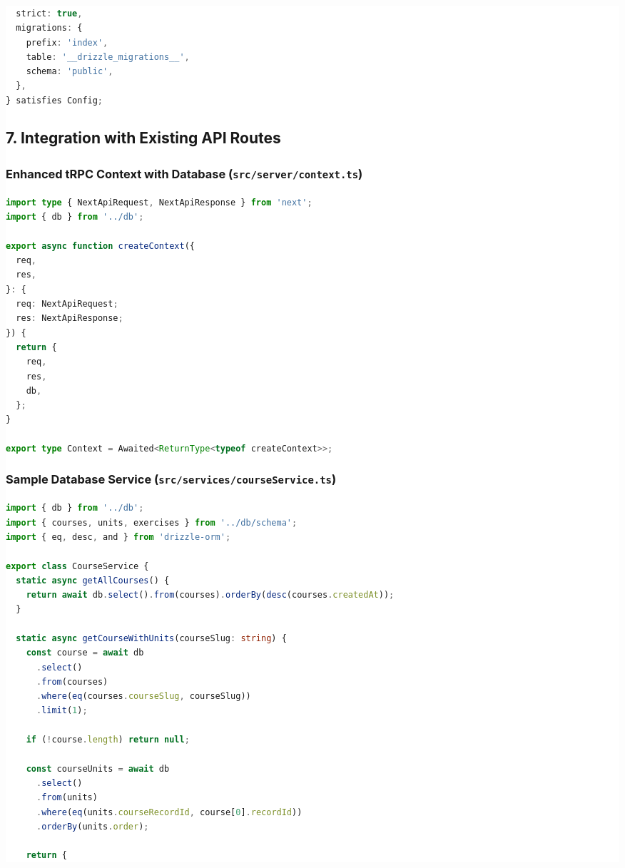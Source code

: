 ```typescript
  strict: true,
  migrations: {
    prefix: 'index',
    table: '__drizzle_migrations__',
    schema: 'public',
  },
} satisfies Config;
```

## 7. Integration with Existing API Routes

### Enhanced tRPC Context with Database (`src/server/context.ts`)
```typescript
import type { NextApiRequest, NextApiResponse } from 'next';
import { db } from '../db';

export async function createContext({
  req,
  res,
}: {
  req: NextApiRequest;
  res: NextApiResponse;
}) {
  return {
    req,
    res,
    db,
  };
}

export type Context = Awaited<ReturnType<typeof createContext>>;
```

### Sample Database Service (`src/services/courseService.ts`)
```typescript
import { db } from '../db';
import { courses, units, exercises } from '../db/schema';
import { eq, desc, and } from 'drizzle-orm';

export class CourseService {
  static async getAllCourses() {
    return await db.select().from(courses).orderBy(desc(courses.createdAt));
  }

  static async getCourseWithUnits(courseSlug: string) {
    const course = await db
      .select()
      .from(courses)
      .where(eq(courses.courseSlug, courseSlug))
      .limit(1);

    if (!course.length) return null;

    const courseUnits = await db
      .select()
      .from(units)
      .where(eq(units.courseRecordId, course[0].recordId))
      .orderBy(units.order);

    return {
```